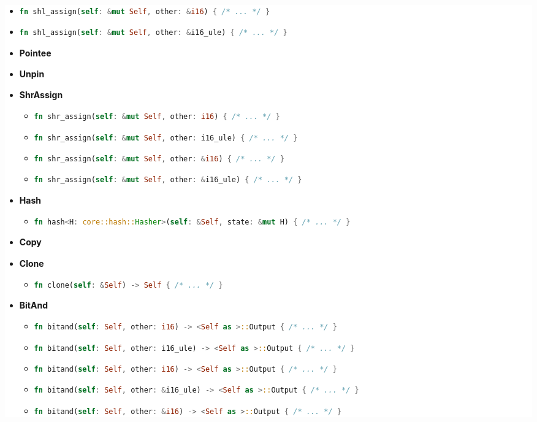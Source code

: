   - ```rust
    fn shl_assign(self: &mut Self, other: &i16) { /* ... */ }
    ```

  - ```rust
    fn shl_assign(self: &mut Self, other: &i16_ule) { /* ... */ }
    ```

- **Pointee**
- **Unpin**
- **ShrAssign**
  - ```rust
    fn shr_assign(self: &mut Self, other: i16) { /* ... */ }
    ```

  - ```rust
    fn shr_assign(self: &mut Self, other: i16_ule) { /* ... */ }
    ```

  - ```rust
    fn shr_assign(self: &mut Self, other: &i16) { /* ... */ }
    ```

  - ```rust
    fn shr_assign(self: &mut Self, other: &i16_ule) { /* ... */ }
    ```

- **Hash**
  - ```rust
    fn hash<H: core::hash::Hasher>(self: &Self, state: &mut H) { /* ... */ }
    ```

- **Copy**
- **Clone**
  - ```rust
    fn clone(self: &Self) -> Self { /* ... */ }
    ```

- **BitAnd**
  - ```rust
    fn bitand(self: Self, other: i16) -> <Self as >::Output { /* ... */ }
    ```

  - ```rust
    fn bitand(self: Self, other: i16_ule) -> <Self as >::Output { /* ... */ }
    ```

  - ```rust
    fn bitand(self: Self, other: i16) -> <Self as >::Output { /* ... */ }
    ```

  - ```rust
    fn bitand(self: Self, other: &i16_ule) -> <Self as >::Output { /* ... */ }
    ```

  - ```rust
    fn bitand(self: Self, other: &i16) -> <Self as >::Output { /* ... */ }
    ```
